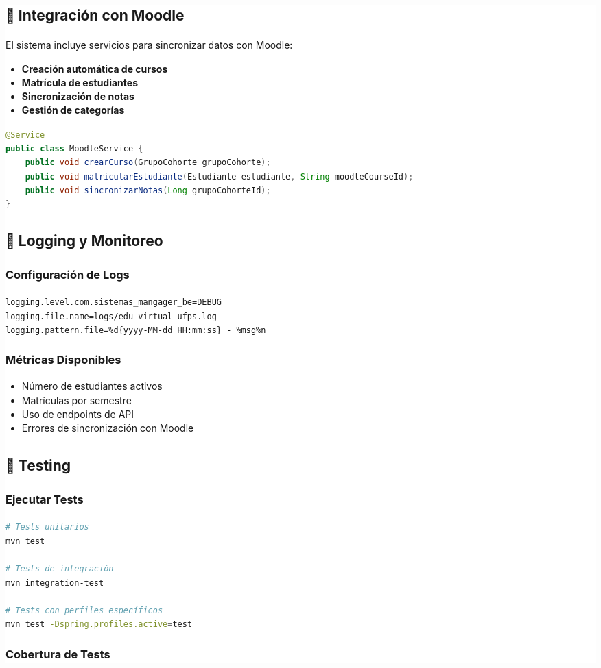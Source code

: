 ## 🔄 Integración con Moodle

El sistema incluye servicios para sincronizar datos con Moodle:

- **Creación automática de cursos**
- **Matrícula de estudiantes**
- **Sincronización de notas**
- **Gestión de categorías**

```java
@Service
public class MoodleService {
    public void crearCurso(GrupoCohorte grupoCohorte);
    public void matricularEstudiante(Estudiante estudiante, String moodleCourseId);
    public void sincronizarNotas(Long grupoCohorteId);
}
```

## 📝 Logging y Monitoreo

### Configuración de Logs

```properties
logging.level.com.sistemas_mangager_be=DEBUG
logging.file.name=logs/edu-virtual-ufps.log
logging.pattern.file=%d{yyyy-MM-dd HH:mm:ss} - %msg%n
```

### Métricas Disponibles

- Número de estudiantes activos
- Matrículas por semestre
- Uso de endpoints de API
- Errores de sincronización con Moodle

## 🧪 Testing

### Ejecutar Tests

```bash
# Tests unitarios
mvn test

# Tests de integración
mvn integration-test

# Tests con perfiles específicos
mvn test -Dspring.profiles.active=test
```

### Cobertura de Tests

